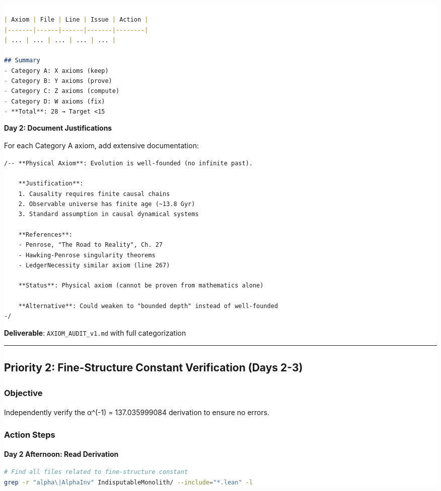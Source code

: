 ```markdown

| Axiom | File | Line | Issue | Action |
|-------|------|------|-------|--------|
| ... | ... | ... | ... | ... |

## Summary
- Category A: X axioms (keep)
- Category B: Y axioms (prove)
- Category C: Z axioms (compute)
- Category D: W axioms (fix)
- **Total**: 28 → Target <15
```

**Day 2: Document Justifications**

For each Category A axiom, add extensive documentation:

```lean
/-- **Physical Axiom**: Evolution is well-founded (no infinite past).
    
    **Justification**:
    1. Causality requires finite causal chains
    2. Observable universe has finite age (~13.8 Gyr)
    3. Standard assumption in causal dynamical systems
    
    **References**:
    - Penrose, "The Road to Reality", Ch. 27
    - Hawking-Penrose singularity theorems
    - LedgerNecessity similar axiom (line 267)
    
    **Status**: Physical axiom (cannot be proven from mathematics alone)
    
    **Alternative**: Could weaken to "bounded depth" instead of well-founded
-/
```

**Deliverable**: `AXIOM_AUDIT_v1.md` with full categorization

---

## Priority 2: Fine-Structure Constant Verification (Days 2-3)

### Objective
Independently verify the α^(-1) = 137.035999084 derivation to ensure no errors.

### Action Steps

**Day 2 Afternoon: Read Derivation**

```bash
# Find all files related to fine-structure constant
grep -r "alpha\|AlphaInv" IndisputableMonolith/ --include="*.lean" -l
```
